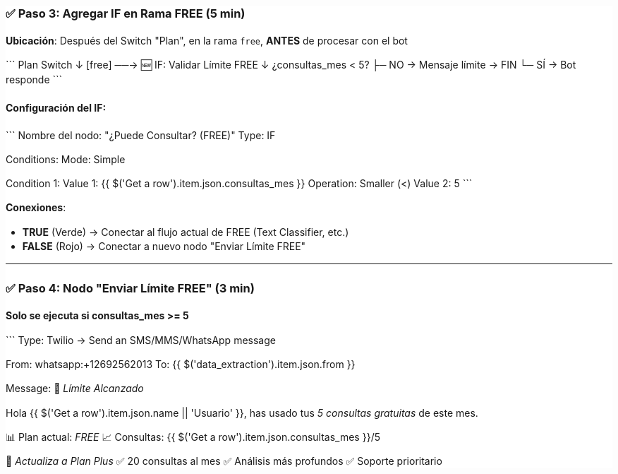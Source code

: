 
### ✅ Paso 3: Agregar IF en Rama FREE (5 min)

**Ubicación**: Después del Switch "Plan", en la rama `free`, **ANTES** de procesar con el bot

\`\`\`
Plan Switch
    ↓
  [free] ──→ 🆕 IF: Validar Límite FREE
                ↓
              ¿consultas_mes < 5?
                ├─ NO → Mensaje límite → FIN
                └─ SÍ → Bot responde
\`\`\`

#### Configuración del IF:

\`\`\`
Nombre del nodo: "¿Puede Consultar? (FREE)"
Type: IF

Conditions:
  Mode: Simple
  
  Condition 1:
    Value 1: {{ $('Get a row').item.json.consultas_mes }}
    Operation: Smaller (<)
    Value 2: 5
\`\`\`

**Conexiones**:
- **TRUE** (Verde) → Conectar al flujo actual de FREE (Text Classifier, etc.)
- **FALSE** (Rojo) → Conectar a nuevo nodo "Enviar Límite FREE"

---

### ✅ Paso 4: Nodo "Enviar Límite FREE" (3 min)

**Solo se ejecuta si consultas_mes >= 5**

\`\`\`
Type: Twilio → Send an SMS/MMS/WhatsApp message

From: whatsapp:+12692562013
To: {{ $('data_extraction').item.json.from }}

Message:
🚫 *Límite Alcanzado*

Hola {{ $('Get a row').item.json.name || 'Usuario' }}, has usado tus *5 consultas gratuitas* de este mes.

📊 Plan actual: *FREE*
📈 Consultas: {{ $('Get a row').item.json.consultas_mes }}/5

💎 *Actualiza a Plan Plus*
✅ 20 consultas al mes
✅ Análisis más profundos
✅ Soporte prioritario
